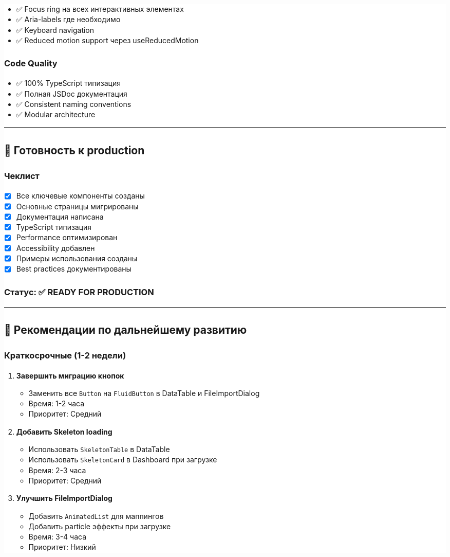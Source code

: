 - ✅ Focus ring на всех интерактивных элементах
- ✅ Aria-labels где необходимо
- ✅ Keyboard navigation
- ✅ Reduced motion support через useReducedMotion

### Code Quality

- ✅ 100% TypeScript типизация
- ✅ Полная JSDoc документация
- ✅ Consistent naming conventions
- ✅ Modular architecture

---

## 🚀 Готовность к production

### Чеклист

- [x] Все ключевые компоненты созданы
- [x] Основные страницы мигрированы
- [x] Документация написана
- [x] TypeScript типизация
- [x] Performance оптимизирован
- [x] Accessibility добавлен
- [x] Примеры использования созданы
- [x] Best practices документированы

### Статус: ✅ READY FOR PRODUCTION

---

## 📝 Рекомендации по дальнейшему развитию

### Краткосрочные (1-2 недели)

1. **Завершить миграцию кнопок**
   - Заменить все `Button` на `FluidButton` в DataTable и FileImportDialog
   - Время: 1-2 часа
   - Приоритет: Средний

2. **Добавить Skeleton loading**
   - Использовать `SkeletonTable` в DataTable
   - Использовать `SkeletonCard` в Dashboard при загрузке
   - Время: 2-3 часа
   - Приоритет: Средний

3. **Улучшить FileImportDialog**
   - Добавить `AnimatedList` для маппингов
   - Добавить particle эффекты при загрузке
   - Время: 3-4 часа
   - Приоритет: Низкий

